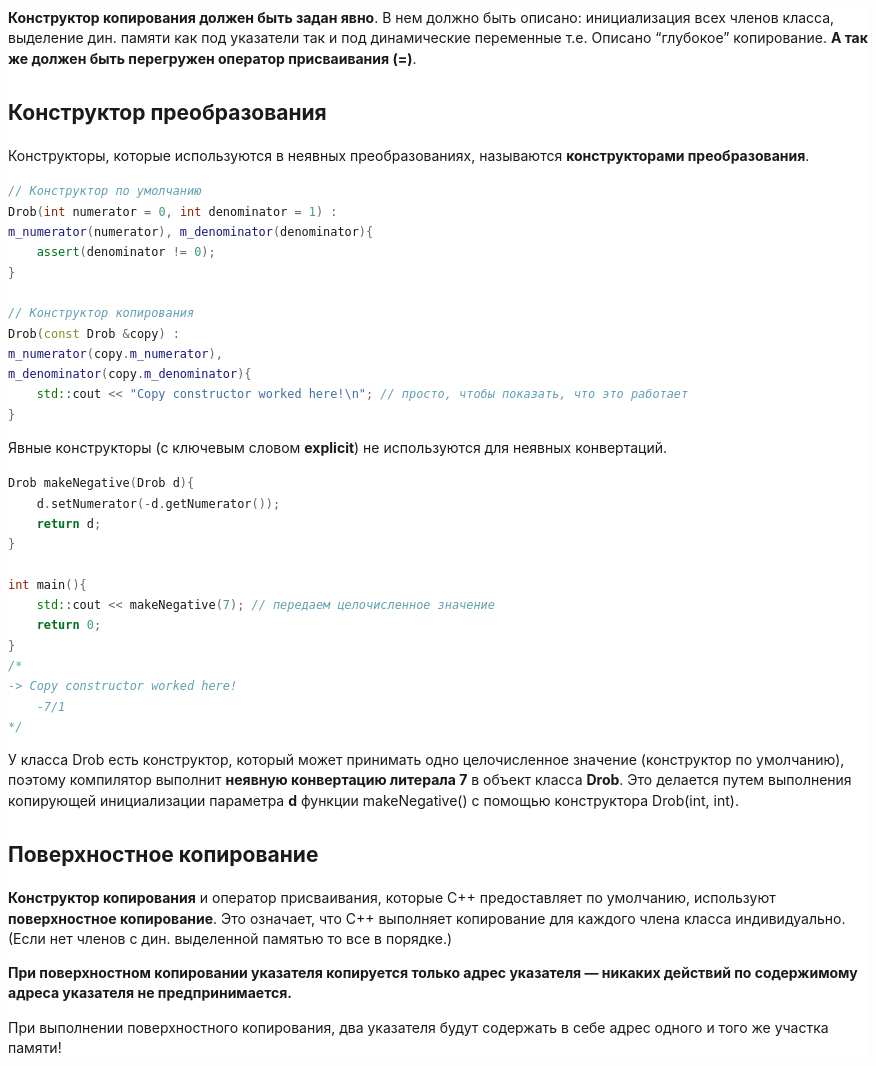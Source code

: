 **Конструктор копирования должен быть задан явно**. В нем должно быть описано: инициализация всех членов класса, выделение дин. памяти как под указатели так и под динамические переменные т.е. Описано “глубокое” копирование. **А так же должен быть перегружен оператор присваивания (=)**.
## Конструктор преобразования
Конструкторы, которые используются в неявных преобразованиях, называются **конструкторами преобразования**.
```cpp
// Конструктор по умолчанию
Drob(int numerator = 0, int denominator = 1) :
m_numerator(numerator), m_denominator(denominator){
    assert(denominator != 0);
}

// Конструктор копирования
Drob(const Drob &copy) :
m_numerator(copy.m_numerator),
m_denominator(copy.m_denominator){
    std::cout << "Copy constructor worked here!\n"; // просто, чтобы показать, что это работает
}
```
Явные конструкторы (с ключевым словом **explicit**) не используются для неявных конвертаций.
```cpp
Drob makeNegative(Drob d){
    d.setNumerator(-d.getNumerator());
    return d;
}

int main(){
    std::cout << makeNegative(7); // передаем целочисленное значение
    return 0;
}
/*
-> Copy constructor worked here!
    -7/1
*/
```
У класса Drob есть конструктор, который может принимать одно целочисленное значение (конструктор по умолчанию), поэтому компилятор выполнит **неявную конвертацию литерала 7** в объект класса **Drob**. Это делается путем выполнения копирующей инициализации параметра **d** функции makeNegative() с помощью конструктора Drob(int, int).
## Поверхностное копирование
**Конструктор копирования** и оператор присваивания, которые C++ предоставляет по умолчанию, используют **поверхностное копирование**. Это означает, что C++ выполняет копирование для каждого члена класса индивидуально. (Если нет членов с дин. выделенной памятью то все в порядке.)

**При поверхностном копировании указателя копируется только адрес указателя — никаких действий по содержимому адреса указателя не предпринимается.**

При выполнении поверхностного копирования, два указателя будут содержать в себе адрес одного и того же участка памяти!
